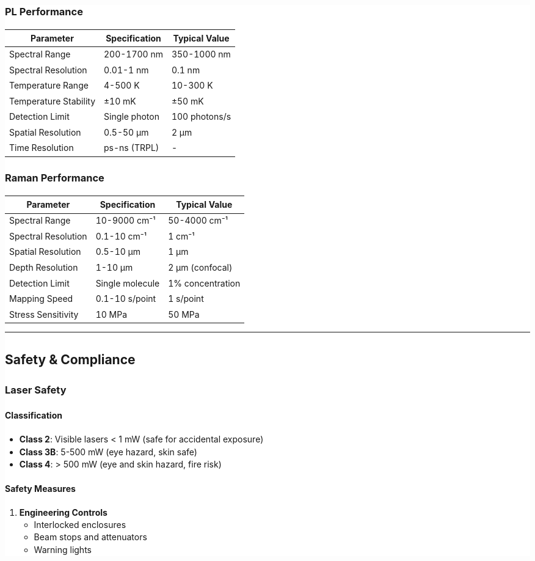 ### PL Performance

| Parameter | Specification | Typical Value |
|-----------|--------------|---------------|
| Spectral Range | 200-1700 nm | 350-1000 nm |
| Spectral Resolution | 0.01-1 nm | 0.1 nm |
| Temperature Range | 4-500 K | 10-300 K |
| Temperature Stability | ±10 mK | ±50 mK |
| Detection Limit | Single photon | 100 photons/s |
| Spatial Resolution | 0.5-50 μm | 2 μm |
| Time Resolution | ps-ns (TRPL) | - |

### Raman Performance

| Parameter | Specification | Typical Value |
|-----------|--------------|---------------|
| Spectral Range | 10-9000 cm⁻¹ | 50-4000 cm⁻¹ |
| Spectral Resolution | 0.1-10 cm⁻¹ | 1 cm⁻¹ |
| Spatial Resolution | 0.5-10 μm | 1 μm |
| Depth Resolution | 1-10 μm | 2 μm (confocal) |
| Detection Limit | Single molecule | 1% concentration |
| Mapping Speed | 0.1-10 s/point | 1 s/point |
| Stress Sensitivity | 10 MPa | 50 MPa |

---

## Safety & Compliance

### Laser Safety

#### Classification
- **Class 2**: Visible lasers < 1 mW (safe for accidental exposure)
- **Class 3B**: 5-500 mW (eye hazard, skin safe)
- **Class 4**: > 500 mW (eye and skin hazard, fire risk)

#### Safety Measures
1. **Engineering Controls**
   - Interlocked enclosures
   - Beam stops and attenuators
   - Warning lights
